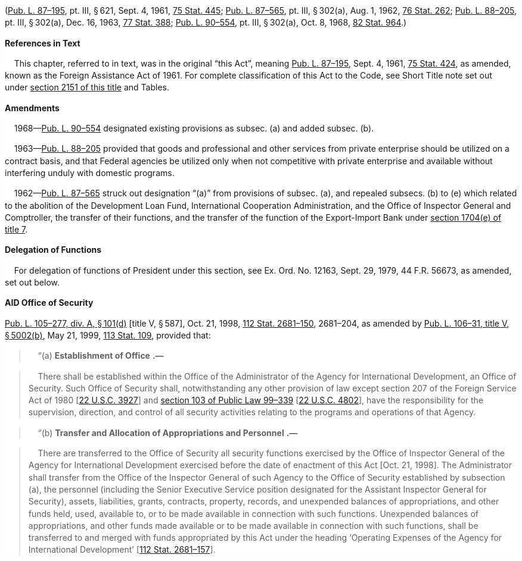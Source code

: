 ([Pub. L. 87–195][/us/pl/87/195], pt. III, § 621, Sept. 4, 1961, [75 Stat. 445][/us/stat/75/445]; [Pub. L. 87–565][/us/pl/87/565], pt. III, § 302(a), Aug. 1, 1962, [76 Stat. 262][/us/stat/76/262]; [Pub. L. 88–205][/us/pl/88/205], pt. III, § 302(a), Dec. 16, 1963, [77 Stat. 388][/us/stat/77/388]; [Pub. L. 90–554][/us/pl/90/554], pt. III, § 302(a), Oct. 8, 1968, [82 Stat. 964][/us/stat/82/964].)

 __References in Text__ 

    This chapter, referred to in text, was in the original “this Act”, meaning [Pub. L. 87–195][/us/pl/87/195], Sept. 4, 1961, [75 Stat. 424][/us/stat/75/424], as amended, known as the Foreign Assistance Act of 1961. For complete classification of this Act to the Code, see Short Title note set out under [section 2151 of this title][/us/usc/t22/s2151] and Tables.

 __Amendments__ 

    1968—[Pub. L. 90–554][/us/pl/90/554] designated existing provisions as subsec. (a) and added subsec. (b).

    1963—[Pub. L. 88–205][/us/pl/88/205] provided that goods and professional and other services from private enterprise should be utilized on a contract basis, and that Federal agencies be utilized only when not competitive with private enterprise and available without interfering unduly with domestic programs.

    1962—[Pub. L. 87–565][/us/pl/87/565] struck out designation “(a)” from provisions of subsec. (a), and repealed subsecs. (b) to (e) which related to the abolition of the Development Loan Fund, International Cooperation Administration, and the Office of Inspector General and Comptroller, the transfer of their functions, and the transfer of the function of the Export-Import Bank under [section 1704(e) of title 7][/us/usc/t7/s1704/e].

 __Delegation of Functions__ 

    For delegation of functions of President under this section, see Ex. Ord. No. 12163, Sept. 29, 1979, 44 F.R. 56673, as amended, set out below.

 __AID Office of Security__ 

[Pub. L. 105–277, div. A, § 101(d)][/us/pl/105/277/s101/d] \[title V, § 587\], Oct. 21, 1998, [112 Stat. 2681–150][/us/stat/112/2681-150], 2681–204, as amended by [Pub. L. 106–31, title V, § 5002(b)][/us/pl/106/31/s5002/b], May 21, 1999, [113 Stat. 109][/us/stat/113/109], provided that:

>     “(a)  __Establishment of Office__  __.—__ 

>     There shall be established within the Office of the Administrator of the Agency for International Development, an Office of Security. Such Office of Security shall, notwithstanding any other provision of law except section 207 of the Foreign Service Act of 1980 \[[22 U.S.C. 3927][/us/usc/t22/s3927]\] and [section 103 of Public Law 99–339][/us/pl/99/339/s103] \[[22 U.S.C. 4802][/us/usc/t22/s4802]\], have the responsibility for the supervision, direction, and control of all security activities relating to the programs and operations of that Agency.

>     “(b)  __Transfer and Allocation of Appropriations and Personnel__  __.—__ 

>     There are transferred to the Office of Security all security functions exercised by the Office of Inspector General of the Agency for International Development exercised before the date of enactment of this Act \[Oct. 21, 1998\]. The Administrator shall transfer from the Office of the Inspector General of such Agency to the Office of Security established by subsection (a), the personnel (including the Senior Executive Service position designated for the Assistant Inspector General for Security), assets, liabilities, grants, contracts, property, records, and unexpended balances of appropriations, and other funds held, used, available to, or to be made available in connection with such functions. Unexpended balances of appropriations, and other funds made available or to be made available in connection with such functions, shall be transferred to and merged with funds appropriated by this Act under the heading ‘Operating Expenses of the Agency for International Development’ \[[112 Stat. 2681–157][/us/stat/112/2681-157]\].


[/us/pl/87/195]: https://publicdocs.github.io/go/links?ns=uslm&ref=%2Fus%2Fpl%2F87%2F195
[/us/stat/75/445]: https://publicdocs.github.io/go/links?ns=uslm&ref=%2Fus%2Fstat%2F75%2F445
[/us/pl/87/565]: https://publicdocs.github.io/go/links?ns=uslm&ref=%2Fus%2Fpl%2F87%2F565
[/us/stat/76/262]: https://publicdocs.github.io/go/links?ns=uslm&ref=%2Fus%2Fstat%2F76%2F262
[/us/pl/88/205]: https://publicdocs.github.io/go/links?ns=uslm&ref=%2Fus%2Fpl%2F88%2F205
[/us/stat/77/388]: https://publicdocs.github.io/go/links?ns=uslm&ref=%2Fus%2Fstat%2F77%2F388
[/us/pl/90/554]: https://publicdocs.github.io/go/links?ns=uslm&ref=%2Fus%2Fpl%2F90%2F554
[/us/stat/82/964]: https://publicdocs.github.io/go/links?ns=uslm&ref=%2Fus%2Fstat%2F82%2F964
[/us/pl/87/195]: https://publicdocs.github.io/go/links?ns=uslm&ref=%2Fus%2Fpl%2F87%2F195
[/us/stat/75/424]: https://publicdocs.github.io/go/links?ns=uslm&ref=%2Fus%2Fstat%2F75%2F424
[/us/usc/t22/s2151]: https://publicdocs.github.io/go/links?ns=uslm&ref=%2Fus%2Fusc%2Ft22%2Fs2151
[/us/pl/90/554]: https://publicdocs.github.io/go/links?ns=uslm&ref=%2Fus%2Fpl%2F90%2F554
[/us/pl/88/205]: https://publicdocs.github.io/go/links?ns=uslm&ref=%2Fus%2Fpl%2F88%2F205
[/us/pl/87/565]: https://publicdocs.github.io/go/links?ns=uslm&ref=%2Fus%2Fpl%2F87%2F565
[/us/usc/t7/s1704/e]: https://publicdocs.github.io/go/links?ns=uslm&ref=%2Fus%2Fusc%2Ft7%2Fs1704%2Fe
[/us/pl/105/277/s101/d]: https://publicdocs.github.io/go/links?ns=uslm&ref=%2Fus%2Fpl%2F105%2F277%2Fs101%2Fd
[/us/stat/112/2681-150]: https://publicdocs.github.io/go/links?ns=uslm&ref=%2Fus%2Fstat%2F112%2F2681-150
[/us/pl/106/31/s5002/b]: https://publicdocs.github.io/go/links?ns=uslm&ref=%2Fus%2Fpl%2F106%2F31%2Fs5002%2Fb
[/us/stat/113/109]: https://publicdocs.github.io/go/links?ns=uslm&ref=%2Fus%2Fstat%2F113%2F109
[/us/usc/t22/s3927]: https://publicdocs.github.io/go/links?ns=uslm&ref=%2Fus%2Fusc%2Ft22%2Fs3927
[/us/pl/99/339/s103]: https://publicdocs.github.io/go/links?ns=uslm&ref=%2Fus%2Fpl%2F99%2F339%2Fs103
[/us/usc/t22/s4802]: https://publicdocs.github.io/go/links?ns=uslm&ref=%2Fus%2Fusc%2Ft22%2Fs4802
[/us/stat/112/2681-157]: https://publicdocs.github.io/go/links?ns=uslm&ref=%2Fus%2Fstat%2F112%2F2681-157
[/us/pl/106/429/s101/a]: https://publicdocs.github.io/go/links?ns=uslm&ref=%2Fus%2Fpl%2F106%2F429%2Fs101%2Fa
[/us/stat/114/1900]: https://publicdocs.github.io/go/links?ns=uslm&ref=%2Fus%2Fstat%2F114%2F1900
[/us/stat/114/1900]: https://publicdocs.github.io/go/links?ns=uslm&ref=%2Fus%2Fstat%2F114%2F1900
[/us/pl/106/113/s1000/a/2]: https://publicdocs.github.io/go/links?ns=uslm&ref=%2Fus%2Fpl%2F106%2F113%2Fs1000%2Fa%2F2
[/us/stat/113/1535]: https://publicdocs.github.io/go/links?ns=uslm&ref=%2Fus%2Fstat%2F113%2F1535
[/us/pl/102/391/s599E]: https://publicdocs.github.io/go/links?ns=uslm&ref=%2Fus%2Fpl%2F102%2F391%2Fs599E
[/us/stat/106/1698]: https://publicdocs.github.io/go/links?ns=uslm&ref=%2Fus%2Fstat%2F106%2F1698
[/us/usc/t31/s1105]: https://publicdocs.github.io/go/links?ns=uslm&ref=%2Fus%2Fusc%2Ft31%2Fs1105
[/us/stat/93/1378]: https://publicdocs.github.io/go/links?ns=uslm&ref=%2Fus%2Fstat%2F93%2F1378
[/us/pl/105/277]: https://publicdocs.github.io/go/links?ns=uslm&ref=%2Fus%2Fpl%2F105%2F277
[/us/stat/112/2681-790]: https://publicdocs.github.io/go/links?ns=uslm&ref=%2Fus%2Fstat%2F112%2F2681-790
[/us/usc/t22/s2191]: https://publicdocs.github.io/go/links?ns=uslm&ref=%2Fus%2Fusc%2Ft22%2Fs2191
[/us/pl/105/277]: https://publicdocs.github.io/go/links?ns=uslm&ref=%2Fus%2Fpl%2F105%2F277
[/us/stat/112/2681-792]: https://publicdocs.github.io/go/links?ns=uslm&ref=%2Fus%2Fstat%2F112%2F2681-792
[/us/usc/t22/s2151]: https://publicdocs.github.io/go/links?ns=uslm&ref=%2Fus%2Fusc%2Ft22%2Fs2151
[/us/usc/t3/s301]: https://publicdocs.github.io/go/links?ns=uslm&ref=%2Fus%2Fusc%2Ft3%2Fs301
[/us/usc/t22/s5812]: https://publicdocs.github.io/go/links?ns=uslm&ref=%2Fus%2Fusc%2Ft22%2Fs5812
[/us/usc/t22/s2191]: https://publicdocs.github.io/go/links?ns=uslm&ref=%2Fus%2Fusc%2Ft22%2Fs2191
[/us/usc/t7/s1738]: https://publicdocs.github.io/go/links?ns=uslm&ref=%2Fus%2Fusc%2Ft7%2Fs1738
[/us/usc/t22/s2151]: https://publicdocs.github.io/go/links?ns=uslm&ref=%2Fus%2Fusc%2Ft22%2Fs2151
[/us/usc/t22/s2314/a]: https://publicdocs.github.io/go/links?ns=uslm&ref=%2Fus%2Fusc%2Ft22%2Fs2314%2Fa
[/us/pl/99/83]: https://publicdocs.github.io/go/links?ns=uslm&ref=%2Fus%2Fpl%2F99%2F83
[/us/usc/t22/s2346]: https://publicdocs.github.io/go/links?ns=uslm&ref=%2Fus%2Fusc%2Ft22%2Fs2346
[/us/act/1971-01-12/s8/d]: https://publicdocs.github.io/go/links?ns=uslm&ref=%2Fus%2Fact%2F1971-01-12%2Fs8%2Fd
[/us/usc/t22/s2321b/d]: https://publicdocs.github.io/go/links?ns=uslm&ref=%2Fus%2Fusc%2Ft22%2Fs2321b%2Fd
[/us/usc/t22/s2394a]: https://publicdocs.github.io/go/links?ns=uslm&ref=%2Fus%2Fusc%2Ft22%2Fs2394a
[/us/usc/t10/s402/b/2]: https://publicdocs.github.io/go/links?ns=uslm&ref=%2Fus%2Fusc%2Ft10%2Fs402%2Fb%2F2
[/us/pl/105/277]: https://publicdocs.github.io/go/links?ns=uslm&ref=%2Fus%2Fpl%2F105%2F277
[/us/stat/112/2681-153]: https://publicdocs.github.io/go/links?ns=uslm&ref=%2Fus%2Fstat%2F112%2F2681-153
[/us/pl/100/461]: https://publicdocs.github.io/go/links?ns=uslm&ref=%2Fus%2Fpl%2F100%2F461
[/us/usc/t22/s2151v]: https://publicdocs.github.io/go/links?ns=uslm&ref=%2Fus%2Fusc%2Ft22%2Fs2151v
[/us/usc/t22/s5814]: https://publicdocs.github.io/go/links?ns=uslm&ref=%2Fus%2Fusc%2Ft22%2Fs5814
[/us/usc/t50/s1701]: https://publicdocs.github.io/go/links?ns=uslm&ref=%2Fus%2Fusc%2Ft50%2Fs1701
[/us/usc/t50/s1701]: https://publicdocs.github.io/go/links?ns=uslm&ref=%2Fus%2Fusc%2Ft50%2Fs1701
[/us/usc/t22/s2753]: https://publicdocs.github.io/go/links?ns=uslm&ref=%2Fus%2Fusc%2Ft22%2Fs2753
[/us/pl/105/277]: https://publicdocs.github.io/go/links?ns=uslm&ref=%2Fus%2Fpl%2F105%2F277
[/us/stat/112/2681-150]: https://publicdocs.github.io/go/links?ns=uslm&ref=%2Fus%2Fstat%2F112%2F2681-150
[/us/pl/105/277]: https://publicdocs.github.io/go/links?ns=uslm&ref=%2Fus%2Fpl%2F105%2F277
[/us/stat/112/2681-177]: https://publicdocs.github.io/go/links?ns=uslm&ref=%2Fus%2Fstat%2F112%2F2681-177
[/us/pl/105/277]: https://publicdocs.github.io/go/links?ns=uslm&ref=%2Fus%2Fpl%2F105%2F277
[/us/stat/112/2681-187]: https://publicdocs.github.io/go/links?ns=uslm&ref=%2Fus%2Fstat%2F112%2F2681-187
[/us/pl/105/118]: https://publicdocs.github.io/go/links?ns=uslm&ref=%2Fus%2Fpl%2F105%2F118
[/us/stat/111/2439]: https://publicdocs.github.io/go/links?ns=uslm&ref=%2Fus%2Fstat%2F111%2F2439
[/us/pl/105/277]: https://publicdocs.github.io/go/links?ns=uslm&ref=%2Fus%2Fpl%2F105%2F277
[/us/usc/t22/s2291]: https://publicdocs.github.io/go/links?ns=uslm&ref=%2Fus%2Fusc%2Ft22%2Fs2291
[/us/pl/107/115]: https://publicdocs.github.io/go/links?ns=uslm&ref=%2Fus%2Fpl%2F107%2F115
[/us/usc/t22/s5812]: https://publicdocs.github.io/go/links?ns=uslm&ref=%2Fus%2Fusc%2Ft22%2Fs5812
[/us/pl/108/199]: https://publicdocs.github.io/go/links?ns=uslm&ref=%2Fus%2Fpl%2F108%2F199
[/us/stat/118/170]: https://publicdocs.github.io/go/links?ns=uslm&ref=%2Fus%2Fstat%2F118%2F170
[/us/pl/99/415]: https://publicdocs.github.io/go/links?ns=uslm&ref=%2Fus%2Fpl%2F99%2F415
[/us/stat/100/948]: https://publicdocs.github.io/go/links?ns=uslm&ref=%2Fus%2Fstat%2F100%2F948
[/us/pl/108/25]: https://publicdocs.github.io/go/links?ns=uslm&ref=%2Fus%2Fpl%2F108%2F25
[/us/usc/t22/s7601]: https://publicdocs.github.io/go/links?ns=uslm&ref=%2Fus%2Fusc%2Ft22%2Fs7601
[/us/usc/t22/s7634]: https://publicdocs.github.io/go/links?ns=uslm&ref=%2Fus%2Fusc%2Ft22%2Fs7634
[/us/usc/t22/s2413]: https://publicdocs.github.io/go/links?ns=uslm&ref=%2Fus%2Fusc%2Ft22%2Fs2413
[/us/usc/t22/s2199/f]: https://publicdocs.github.io/go/links?ns=uslm&ref=%2Fus%2Fusc%2Ft22%2Fs2199%2Ff
[/us/usc/t22/s2151]: https://publicdocs.github.io/go/links?ns=uslm&ref=%2Fus%2Fusc%2Ft22%2Fs2151
[/us/usc/t22/s2384/a]: https://publicdocs.github.io/go/links?ns=uslm&ref=%2Fus%2Fusc%2Ft22%2Fs2384%2Fa
[/us/usc/t22/s2352/b]: https://publicdocs.github.io/go/links?ns=uslm&ref=%2Fus%2Fusc%2Ft22%2Fs2352%2Fb
[/us/usc/t22/s2301]: https://publicdocs.github.io/go/links?ns=uslm&ref=%2Fus%2Fusc%2Ft22%2Fs2301
[/us/usc/t22/s2346]: https://publicdocs.github.io/go/links?ns=uslm&ref=%2Fus%2Fusc%2Ft22%2Fs2346
[/us/usc/t22/s2352/a]: https://publicdocs.github.io/go/links?ns=uslm&ref=%2Fus%2Fusc%2Ft22%2Fs2352%2Fa
[/us/usc/t22/s2394–1]: https://publicdocs.github.io/go/links?ns=uslm&ref=%2Fus%2Fusc%2Ft22%2Fs2394%E2%80%931
[/us/usc/t22/s2311]: https://publicdocs.github.io/go/links?ns=uslm&ref=%2Fus%2Fusc%2Ft22%2Fs2311
[/us/usc/t22/s2751]: https://publicdocs.github.io/go/links?ns=uslm&ref=%2Fus%2Fusc%2Ft22%2Fs2751
[/us/usc/t22/s2387]: https://publicdocs.github.io/go/links?ns=uslm&ref=%2Fus%2Fusc%2Ft22%2Fs2387
[/us/usc/t22/s2415]: https://publicdocs.github.io/go/links?ns=uslm&ref=%2Fus%2Fusc%2Ft22%2Fs2415
[/us/pl/99/83]: https://publicdocs.github.io/go/links?ns=uslm&ref=%2Fus%2Fpl%2F99%2F83
[/us/stat/99/232]: https://publicdocs.github.io/go/links?ns=uslm&ref=%2Fus%2Fstat%2F99%2F232
[/us/usc/t22/s2321j]: https://publicdocs.github.io/go/links?ns=uslm&ref=%2Fus%2Fusc%2Ft22%2Fs2321j
[/us/pl/101/167]: https://publicdocs.github.io/go/links?ns=uslm&ref=%2Fus%2Fpl%2F101%2F167
[/us/stat/103/1246]: https://publicdocs.github.io/go/links?ns=uslm&ref=%2Fus%2Fstat%2F103%2F1246
[/us/pl/101/231]: https://publicdocs.github.io/go/links?ns=uslm&ref=%2Fus%2Fpl%2F101%2F231
[/us/stat/103/1955]: https://publicdocs.github.io/go/links?ns=uslm&ref=%2Fus%2Fstat%2F103%2F1955
[/us/usc/t22/s2321h]: https://publicdocs.github.io/go/links?ns=uslm&ref=%2Fus%2Fusc%2Ft22%2Fs2321h
[/us/usc/t22/s2225]: https://publicdocs.github.io/go/links?ns=uslm&ref=%2Fus%2Fusc%2Ft22%2Fs2225
[/us/usc/t22/s2362/a]: https://publicdocs.github.io/go/links?ns=uslm&ref=%2Fus%2Fusc%2Ft22%2Fs2362%2Fa
[/us/usc/t22/s1754]: https://publicdocs.github.io/go/links?ns=uslm&ref=%2Fus%2Fusc%2Ft22%2Fs1754
[/us/usc/t22/s2415/c]: https://publicdocs.github.io/go/links?ns=uslm&ref=%2Fus%2Fusc%2Ft22%2Fs2415%2Fc
[/us/pl/92/226/s201/f]: https://publicdocs.github.io/go/links?ns=uslm&ref=%2Fus%2Fpl%2F92%2F226%2Fs201%2Ff
[/us/stat/86/25]: https://publicdocs.github.io/go/links?ns=uslm&ref=%2Fus%2Fstat%2F86%2F25
[/us/pl/93/189/s12/b/5]: https://publicdocs.github.io/go/links?ns=uslm&ref=%2Fus%2Fpl%2F93%2F189%2Fs12%2Fb%2F5
[/us/stat/87/722]: https://publicdocs.github.io/go/links?ns=uslm&ref=%2Fus%2Fstat%2F87%2F722
[/us/usc/t22/s2321g]: https://publicdocs.github.io/go/links?ns=uslm&ref=%2Fus%2Fusc%2Ft22%2Fs2321g
[/us/usc/t22/s2225]: https://publicdocs.github.io/go/links?ns=uslm&ref=%2Fus%2Fusc%2Ft22%2Fs2225
[/us/usc/t22/s2351/b/1]: https://publicdocs.github.io/go/links?ns=uslm&ref=%2Fus%2Fusc%2Ft22%2Fs2351%2Fb%2F1
[/us/usc/t22/s2385/b]: https://publicdocs.github.io/go/links?ns=uslm&ref=%2Fus%2Fusc%2Ft22%2Fs2385%2Fb
[/us/usc/t22/s2421/d]: https://publicdocs.github.io/go/links?ns=uslm&ref=%2Fus%2Fusc%2Ft22%2Fs2421%2Fd
[/us/usc/t22/s2414]: https://publicdocs.github.io/go/links?ns=uslm&ref=%2Fus%2Fusc%2Ft22%2Fs2414
[/us/usc/t22/s2385/d]: https://publicdocs.github.io/go/links?ns=uslm&ref=%2Fus%2Fusc%2Ft22%2Fs2385%2Fd
[/us/usc/t22/s1787/c]: https://publicdocs.github.io/go/links?ns=uslm&ref=%2Fus%2Fusc%2Ft22%2Fs1787%2Fc
[/us/usc/t22/s2385/d]: https://publicdocs.github.io/go/links?ns=uslm&ref=%2Fus%2Fusc%2Ft22%2Fs2385%2Fd
[/us/usc/t22/s3950]: https://publicdocs.github.io/go/links?ns=uslm&ref=%2Fus%2Fusc%2Ft22%2Fs3950
[/us/usc/t22/s3902/a/3]: https://publicdocs.github.io/go/links?ns=uslm&ref=%2Fus%2Fusc%2Ft22%2Fs3902%2Fa%2F3
[/us/usc/t22/s2391]: https://publicdocs.github.io/go/links?ns=uslm&ref=%2Fus%2Fusc%2Ft22%2Fs2391
[/us/usc/t1/s112b]: https://publicdocs.github.io/go/links?ns=uslm&ref=%2Fus%2Fusc%2Ft1%2Fs112b
[/us/usc/t22/s2151t/e]: https://publicdocs.github.io/go/links?ns=uslm&ref=%2Fus%2Fusc%2Ft22%2Fs2151t%2Fe
[/us/usc/t22/s1928]: https://publicdocs.github.io/go/links?ns=uslm&ref=%2Fus%2Fusc%2Ft22%2Fs1928
[/us/usc/t22/s2193/b]: https://publicdocs.github.io/go/links?ns=uslm&ref=%2Fus%2Fusc%2Ft22%2Fs2193%2Fb
[/us/usc/t22/s2169/d]: https://publicdocs.github.io/go/links?ns=uslm&ref=%2Fus%2Fusc%2Ft22%2Fs2169%2Fd
[/us/usc/t22/s2354/a]: https://publicdocs.github.io/go/links?ns=uslm&ref=%2Fus%2Fusc%2Ft22%2Fs2354%2Fa
[/us/usc/t22/s2151]: https://publicdocs.github.io/go/links?ns=uslm&ref=%2Fus%2Fusc%2Ft22%2Fs2151
[/us/usc/t22/s2311/a]: https://publicdocs.github.io/go/links?ns=uslm&ref=%2Fus%2Fusc%2Ft22%2Fs2311%2Fa
[/us/usc/t22/s2314/a/1]: https://publicdocs.github.io/go/links?ns=uslm&ref=%2Fus%2Fusc%2Ft22%2Fs2314%2Fa%2F1
[/us/usc/t22/s2314/b]: https://publicdocs.github.io/go/links?ns=uslm&ref=%2Fus%2Fusc%2Ft22%2Fs2314%2Fb
[/us/usc/t22/s2364/b]: https://publicdocs.github.io/go/links?ns=uslm&ref=%2Fus%2Fusc%2Ft22%2Fs2364%2Fb
[/us/usc/t22/s2414/c]: https://publicdocs.github.io/go/links?ns=uslm&ref=%2Fus%2Fusc%2Ft22%2Fs2414%2Fc
[/us/usc/t22/s2414/a]: https://publicdocs.github.io/go/links?ns=uslm&ref=%2Fus%2Fusc%2Ft22%2Fs2414%2Fa
[/us/usc/t22/s1783/d]: https://publicdocs.github.io/go/links?ns=uslm&ref=%2Fus%2Fusc%2Ft22%2Fs1783%2Fd
[/us/pl/99/83]: https://publicdocs.github.io/go/links?ns=uslm&ref=%2Fus%2Fpl%2F99%2F83
[/us/stat/99/207]: https://publicdocs.github.io/go/links?ns=uslm&ref=%2Fus%2Fstat%2F99%2F207
[/us/usc/t22/s2349aa–8]: https://publicdocs.github.io/go/links?ns=uslm&ref=%2Fus%2Fusc%2Ft22%2Fs2349aa%E2%80%938
[/us/usc/t22/s2651a]: https://publicdocs.github.io/go/links?ns=uslm&ref=%2Fus%2Fusc%2Ft22%2Fs2651a
[/us/usc/t22/s7622/d/4/C/i]: https://publicdocs.github.io/go/links?ns=uslm&ref=%2Fus%2Fusc%2Ft22%2Fs7622%2Fd%2F4%2FC%2Fi
[/us/pl/103/62]: https://publicdocs.github.io/go/links?ns=uslm&ref=%2Fus%2Fpl%2F103%2F62
[/us/usc/t31/s1101]: https://publicdocs.github.io/go/links?ns=uslm&ref=%2Fus%2Fusc%2Ft31%2Fs1101
[/us/pl/103/356]: https://publicdocs.github.io/go/links?ns=uslm&ref=%2Fus%2Fpl%2F103%2F356
[/us/usc/t31/s3301]: https://publicdocs.github.io/go/links?ns=uslm&ref=%2Fus%2Fusc%2Ft31%2Fs3301
[/us/usc/t22/s2311]: https://publicdocs.github.io/go/links?ns=uslm&ref=%2Fus%2Fusc%2Ft22%2Fs2311
[/us/usc/t22/s2151aa]: https://publicdocs.github.io/go/links?ns=uslm&ref=%2Fus%2Fusc%2Ft22%2Fs2151aa
[/us/act/1954-08-26/ch937]: https://publicdocs.github.io/go/links?ns=uslm&ref=%2Fus%2Fact%2F1954-08-26%2Fch937
[/us/stat/68/832]: https://publicdocs.github.io/go/links?ns=uslm&ref=%2Fus%2Fstat%2F68%2F832
[/us/act/1954-08-26/ch937]: https://publicdocs.github.io/go/links?ns=uslm&ref=%2Fus%2Fact%2F1954-08-26%2Fch937
[/us/stat/68/832]: https://publicdocs.github.io/go/links?ns=uslm&ref=%2Fus%2Fstat%2F68%2F832
[/us/usc/t22/s2381]: https://publicdocs.github.io/go/links?ns=uslm&ref=%2Fus%2Fusc%2Ft22%2Fs2381
[/us/usc/t22/s2191]: https://publicdocs.github.io/go/links?ns=uslm&ref=%2Fus%2Fusc%2Ft22%2Fs2191
[/us/usc/t22/s2382]: https://publicdocs.github.io/go/links?ns=uslm&ref=%2Fus%2Fusc%2Ft22%2Fs2382
[/us/usc/t19/s2111]: https://publicdocs.github.io/go/links?ns=uslm&ref=%2Fus%2Fusc%2Ft19%2Fs2111
[/us/usc/t22/s2751]: https://publicdocs.github.io/go/links?ns=uslm&ref=%2Fus%2Fusc%2Ft22%2Fs2751
[/us/usc/t7/s1691]: https://publicdocs.github.io/go/links?ns=uslm&ref=%2Fus%2Fusc%2Ft7%2Fs1691
[/us/usc/t22/s2393]: https://publicdocs.github.io/go/links?ns=uslm&ref=%2Fus%2Fusc%2Ft22%2Fs2393
[/us/pl/105/277]: https://publicdocs.github.io/go/links?ns=uslm&ref=%2Fus%2Fpl%2F105%2F277
[/us/stat/112/2681-792]: https://publicdocs.github.io/go/links?ns=uslm&ref=%2Fus%2Fstat%2F112%2F2681-792